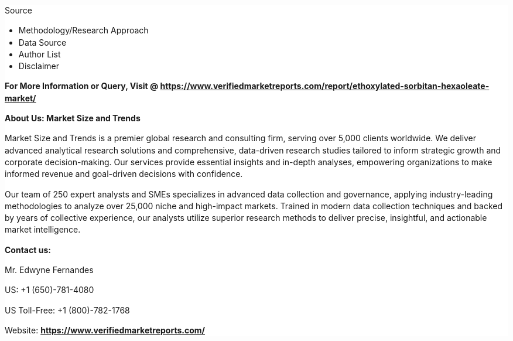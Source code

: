 Source</strong></p><ul><li>Methodology/Research Approach</li><li>Data Source</li><li>Author List</li><li>Disclaimer</li></ul></p><p><strong>For More Information or Query, Visit @ <a href="https://www.verifiedmarketreports.com/report/ethoxylated-sorbitan-hexaoleate-market/">https://www.verifiedmarketreports.com/report/ethoxylated-sorbitan-hexaoleate-market/</a></strong></p><p><strong>About Us: Market Size and Trends</strong></p><p>Market Size and Trends is a premier global research and consulting firm, serving over 5,000 clients worldwide. We deliver advanced analytical research solutions and comprehensive, data-driven research studies tailored to inform strategic growth and corporate decision-making. Our services provide essential insights and in-depth analyses, empowering organizations to make informed revenue and goal-driven decisions with confidence.</p><p>Our team of 250 expert analysts and SMEs specializes in advanced data collection and governance, applying industry-leading methodologies to analyze over 25,000 niche and high-impact markets. Trained in modern data collection techniques and backed by years of collective experience, our analysts utilize superior research methods to deliver precise, insightful, and actionable market intelligence.</p><p><strong>Contact us:</strong></p><p>Mr. Edwyne Fernandes</p><p>US: +1 (650)-781-4080</p><p>US Toll-Free: +1 (800)-782-1768</p><p>Website: <strong><a href="https://www.verifiedmarketreports.com/">https://www.verifiedmarketreports.com/</a></strong></p>
